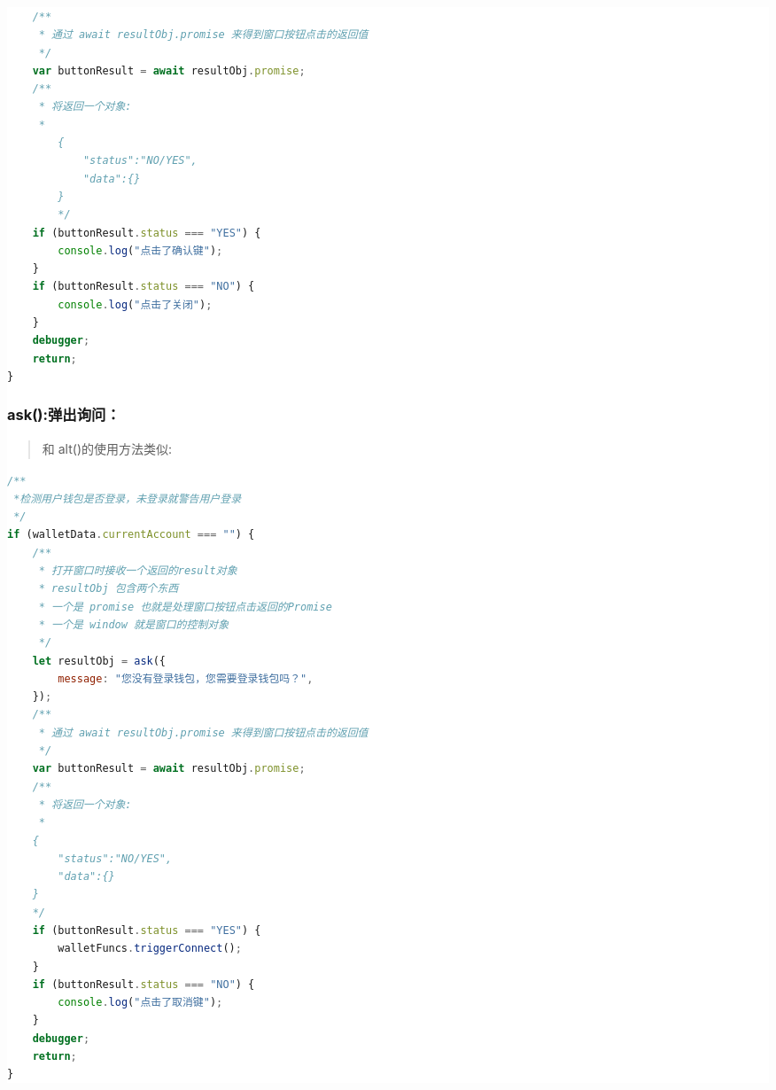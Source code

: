 ```javascript
	/**
	 * 通过 await resultObj.promise 来得到窗口按钮点击的返回值
	 */
	var buttonResult = await resultObj.promise;
	/**
	 * 将返回一个对象:
	 *
		{
			"status":"NO/YES",
			"data":{}
		}
		*/
	if (buttonResult.status === "YES") {
		console.log("点击了确认键");
	}
	if (buttonResult.status === "NO") {
		console.log("点击了关闭");
	}
	debugger;
	return;
}
```

### ask():弹出询问：

> 和 alt()的使用方法类似:

```javascript
/**
 *检测用户钱包是否登录，未登录就警告用户登录
 */
if (walletData.currentAccount === "") {
	/**
	 * 打开窗口时接收一个返回的result对象
	 * resultObj 包含两个东西
	 * 一个是 promise 也就是处理窗口按钮点击返回的Promise
	 * 一个是 window 就是窗口的控制对象
	 */
	let resultObj = ask({
		message: "您没有登录钱包，您需要登录钱包吗？",
	});
	/**
	 * 通过 await resultObj.promise 来得到窗口按钮点击的返回值
	 */
	var buttonResult = await resultObj.promise;
	/**
	 * 将返回一个对象:
	 *
	{
		"status":"NO/YES",
		"data":{}
	}
	*/
	if (buttonResult.status === "YES") {
		walletFuncs.triggerConnect();
	}
	if (buttonResult.status === "NO") {
		console.log("点击了取消键");
	}
	debugger;
	return;
}
```
